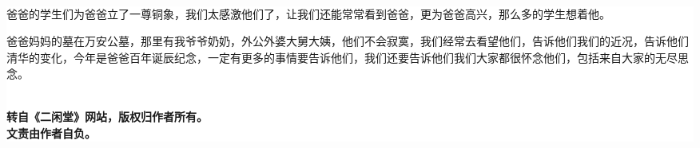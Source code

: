   爸爸的学生们为爸爸立了一尊铜象，我们太感激他们了，让我们还能常常看到爸爸，更为爸爸高兴，那么多的学生想着他。
 </p>
 <p>
  爸爸妈妈的墓在万安公墓，那里有我爷爷奶奶，外公外婆大舅大姨，他们不会寂寞，我们经常去看望他们，告诉他们我们的近况，告诉他们清华的变化，今年是爸爸百年诞辰纪念，一定有更多的事情要告诉他们，我们还要告诉他们我们大家都很怀念他们，包括来自大家的无尽思念。
 </p>
 <p>
  <br/>
  <strong>
   转自《二闲堂》网站，版权归作者所有。
   <br/>
   文责由作者自负。
  </strong>
 </p>
</div>

